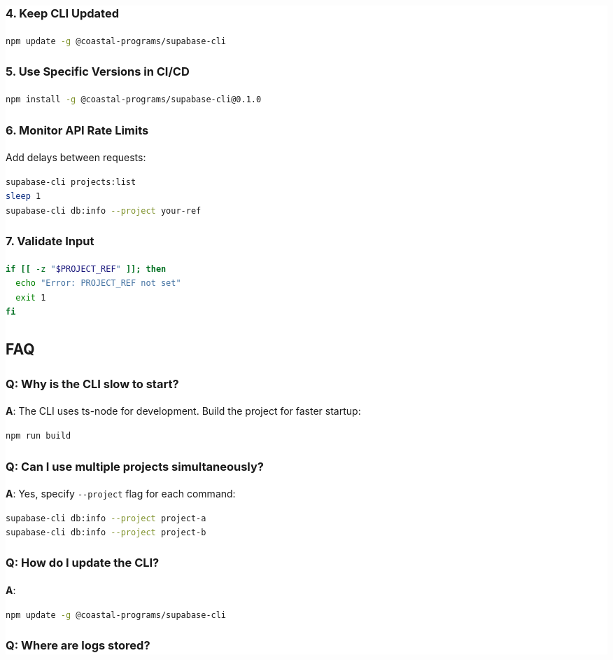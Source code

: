 ### 4. Keep CLI Updated

```bash
npm update -g @coastal-programs/supabase-cli
```

### 5. Use Specific Versions in CI/CD

```bash
npm install -g @coastal-programs/supabase-cli@0.1.0
```

### 6. Monitor API Rate Limits

Add delays between requests:
```bash
supabase-cli projects:list
sleep 1
supabase-cli db:info --project your-ref
```

### 7. Validate Input

```bash
if [[ -z "$PROJECT_REF" ]]; then
  echo "Error: PROJECT_REF not set"
  exit 1
fi
```

## FAQ

### Q: Why is the CLI slow to start?

**A**: The CLI uses ts-node for development. Build the project for faster startup:
```bash
npm run build
```

### Q: Can I use multiple projects simultaneously?

**A**: Yes, specify `--project` flag for each command:
```bash
supabase-cli db:info --project project-a
supabase-cli db:info --project project-b
```

### Q: How do I update the CLI?

**A**:
```bash
npm update -g @coastal-programs/supabase-cli
```

### Q: Where are logs stored?
